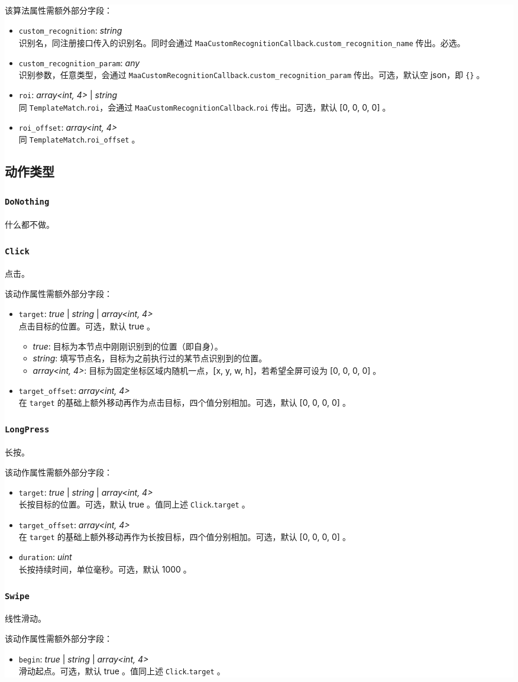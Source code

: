 该算法属性需额外部分字段：

- `custom_recognition`: *string*  
    识别名，同注册接口传入的识别名。同时会通过 `MaaCustomRecognitionCallback`.`custom_recognition_name` 传出。必选。

- `custom_recognition_param`: *any*  
    识别参数，任意类型，会通过 `MaaCustomRecognitionCallback`.`custom_recognition_param` 传出。可选，默认空 json，即 `{}` 。

- `roi`: *array<int, 4>* | *string*  
    同 `TemplateMatch`.`roi`，会通过 `MaaCustomRecognitionCallback`.`roi` 传出。可选，默认 [0, 0, 0, 0] 。

- `roi_offset`: *array<int, 4>*  
    同 `TemplateMatch`.`roi_offset` 。

## 动作类型

### `DoNothing`

什么都不做。

### `Click`

点击。  

该动作属性需额外部分字段：

- `target`: *true* | *string* | *array<int, 4>*  
    点击目标的位置。可选，默认 true 。  
  - *true*: 目标为本节点中刚刚识别到的位置（即自身）。  
  - *string*: 填写节点名，目标为之前执行过的某节点识别到的位置。  
  - *array<int, 4>*: 目标为固定坐标区域内随机一点，[x, y, w, h]，若希望全屏可设为 [0, 0, 0, 0] 。

- `target_offset`: *array<int, 4>*  
    在 `target` 的基础上额外移动再作为点击目标，四个值分别相加。可选，默认 [0, 0, 0, 0] 。

### `LongPress`

长按。  

该动作属性需额外部分字段：

- `target`: *true* | *string* | *array<int, 4>*  
    长按目标的位置。可选，默认 true 。值同上述 `Click`.`target` 。

- `target_offset`: *array<int, 4>*  
    在 `target` 的基础上额外移动再作为长按目标，四个值分别相加。可选，默认 [0, 0, 0, 0] 。

- `duration`: *uint*  
    长按持续时间，单位毫秒。可选，默认 1000 。

### `Swipe`

线性滑动。  

该动作属性需额外部分字段：

- `begin`: *true* | *string* | *array<int, 4>*  
    滑动起点。可选，默认 true 。值同上述 `Click`.`target` 。
